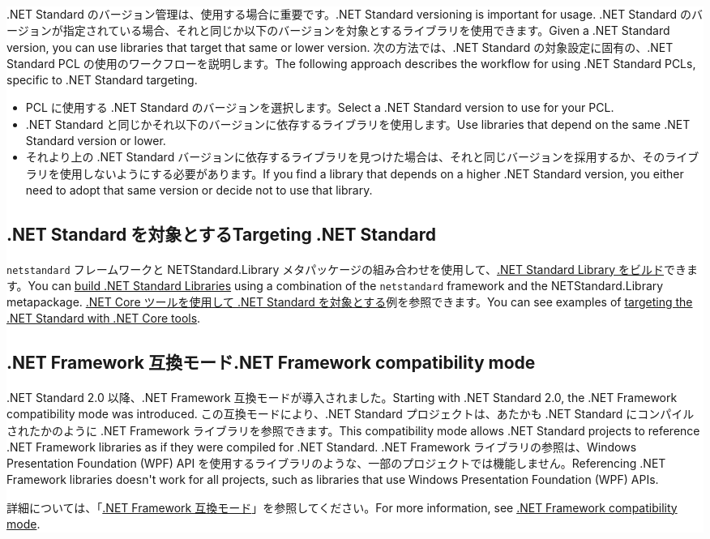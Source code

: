 <span data-ttu-id="c7afb-180">.NET Standard のバージョン管理は、使用する場合に重要です。</span><span class="sxs-lookup"><span data-stu-id="c7afb-180">.NET Standard versioning is important for usage.</span></span> <span data-ttu-id="c7afb-181">.NET Standard のバージョンが指定されている場合、それと同じか以下のバージョンを対象とするライブラリを使用できます。</span><span class="sxs-lookup"><span data-stu-id="c7afb-181">Given a .NET Standard version, you can use libraries that target that same or lower version.</span></span> <span data-ttu-id="c7afb-182">次の方法では、.NET Standard の対象設定に固有の、.NET Standard PCL の使用のワークフローを説明します。</span><span class="sxs-lookup"><span data-stu-id="c7afb-182">The following approach describes the workflow for using .NET Standard PCLs, specific to .NET Standard targeting.</span></span>

- <span data-ttu-id="c7afb-183">PCL に使用する .NET Standard のバージョンを選択します。</span><span class="sxs-lookup"><span data-stu-id="c7afb-183">Select a .NET Standard version to use for your PCL.</span></span>
- <span data-ttu-id="c7afb-184">.NET Standard と同じかそれ以下のバージョンに依存するライブラリを使用します。</span><span class="sxs-lookup"><span data-stu-id="c7afb-184">Use libraries that depend on the same .NET Standard version or lower.</span></span>
- <span data-ttu-id="c7afb-185">それより上の .NET Standard バージョンに依存するライブラリを見つけた場合は、それと同じバージョンを採用するか、そのライブラリを使用しないようにする必要があります。</span><span class="sxs-lookup"><span data-stu-id="c7afb-185">If you find a library that depends on a higher .NET Standard version, you either need to adopt that same version or decide not to use that library.</span></span>

## <a name="targeting-net-standard"></a><span data-ttu-id="c7afb-186">.NET Standard を対象とする</span><span class="sxs-lookup"><span data-stu-id="c7afb-186">Targeting .NET Standard</span></span>

<span data-ttu-id="c7afb-187">`netstandard` フレームワークと NETStandard.Library メタパッケージの組み合わせを使用して、[.NET Standard Library をビルド](../core/tutorials/libraries.md)できます。</span><span class="sxs-lookup"><span data-stu-id="c7afb-187">You can [build .NET Standard Libraries](../core/tutorials/libraries.md) using a combination of the `netstandard` framework and the NETStandard.Library metapackage.</span></span> <span data-ttu-id="c7afb-188">[.NET Core ツールを使用して .NET Standard を対象とする](../core/packages.md)例を参照できます。</span><span class="sxs-lookup"><span data-stu-id="c7afb-188">You can see examples of [targeting the .NET Standard with .NET Core tools](../core/packages.md).</span></span>

## <a name="net-framework-compatibility-mode"></a><span data-ttu-id="c7afb-189">.NET Framework 互換モード</span><span class="sxs-lookup"><span data-stu-id="c7afb-189">.NET Framework compatibility mode</span></span>

<span data-ttu-id="c7afb-190">.NET Standard 2.0 以降、.NET Framework 互換モードが導入されました。</span><span class="sxs-lookup"><span data-stu-id="c7afb-190">Starting with .NET Standard 2.0, the .NET Framework compatibility mode was introduced.</span></span> <span data-ttu-id="c7afb-191">この互換モードにより、.NET Standard プロジェクトは、あたかも .NET Standard にコンパイルされたかのように .NET Framework ライブラリを参照できます。</span><span class="sxs-lookup"><span data-stu-id="c7afb-191">This compatibility mode allows .NET Standard projects to reference .NET Framework libraries as if they were compiled for .NET Standard.</span></span> <span data-ttu-id="c7afb-192">.NET Framework ライブラリの参照は、Windows Presentation Foundation (WPF) API を使用するライブラリのような、一部のプロジェクトでは機能しません。</span><span class="sxs-lookup"><span data-stu-id="c7afb-192">Referencing .NET Framework libraries doesn't work for all projects, such as libraries that use Windows Presentation Foundation (WPF) APIs.</span></span>

<span data-ttu-id="c7afb-193">詳細については、「[.NET Framework 互換モード](../core/porting/third-party-deps.md#net-framework-compatibility-mode)」を参照してください。</span><span class="sxs-lookup"><span data-stu-id="c7afb-193">For more information, see [.NET Framework compatibility mode](../core/porting/third-party-deps.md#net-framework-compatibility-mode).</span></span>
